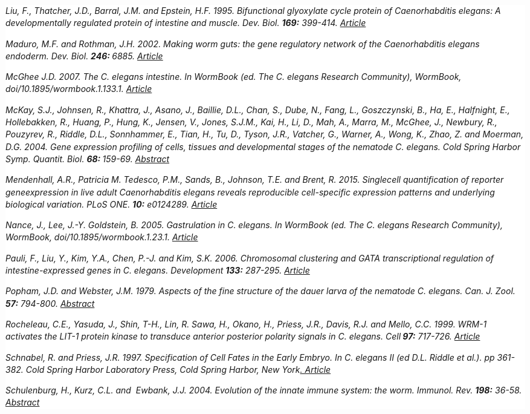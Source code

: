 _<p><a id="Liu1995" name="Liu1995"></a>Liu, F., Thatcher, J.D., Barral, J.M. and Epstein, H.F. 1995. Bifunctional glyoxylate cycle protein of <em>Caenorhabditis elegans</em>: A developmentally regulated protein of intestine and muscle. Dev. Biol. <strong>169:</strong> 399-414. <a href="http://dx.doi.org/10.1006/dbio.1995.1156" target="_blank">Article</a></p>_

_<p><a id="Maduro2002" name="Maduro2002"></a>Maduro, M.F. and Rothman, J.H. 2002. Making worm guts: the gene regulatory network of the <em>Caenorhabditis elegans </em>endoderm. Dev. Biol. <strong>246: </strong>6885. <a href="http://dx.doi.org/10.1006/dbio.2002.0655" target="_blank">Article</a></p>_

_<p><a id="McGhee2007" name="McGhee2007"></a>McGhee J.D. 2007. The <em>C. elegans</em> intestine. In WormBook (ed. The<em> C. elegans</em> Research Community), WormBook, doi/10.1895/wormbook.1.133.1. <a href="http://www.wormbook.org/chapters/www_intestine/intestine.html" target="_blank">Article</a></p>_

_<p><a id="McKay2004" name="McKay2004"></a>McKay, S.J., Johnsen, R., Khattra, J., Asano, J., Baillie, D.L., Chan, S., Dube, N., Fang, L., Goszczynski, B., Ha, E., Halfnight, E., Hollebakken, R., Huang, P., Hung, K., Jensen, V., Jones, S.J.M., Kai, H., Li, D., Mah, A., Marra, M., McGhee, J., Newbury, R., Pouzyrev, R., Riddle, D.L., Sonnhammer, E., Tian, H., Tu, D., Tyson, J.R., Vatcher, G., Warner, A., Wong, K., Zhao, Z. and Moerman, D.G. 2004. Gene expression profiling of cells, tissues and developmental stages of the nematode <em>C. elegans</em>. Cold Spring Harbor Symp. Quantit. Biol. <strong>68: </strong>159-69. <a href="http://dx.doi.org/10.1101/sqb.2003.68.159" target="_blank">Abstract</a></p>_

_<p><a id="Mendenhall2015" name="Mendenhall2015"></a>Mendenhall, A.R., Patricia M. Tedesco, P.M., Sands, B., Johnson, T.E. and Brent, R. 2015. Singlecell quantification of reporter geneexpression in live adult<em> Caenorhabditis elegans</em> reveals reproducible cell-specific expression patterns and underlying biological variation. PLoS ONE. <strong>10:</strong> e0124289. <a href="http://journals.plos.org/plosone/article?id=10.1371/journal.pone.0124289" target="_blank">Article</a></p>_

_<p><a id="Nance2005" name="Nance2005"></a>Nance, J., Lee, J.-Y. Goldstein, B. 2005. Gastrulation in C. elegans. In WormBook (ed. The<em> C. elegans</em> Research Community), WormBook, doi/10.1895/wormbook.1.23.1. <a href="http://www.wormbook.org/chapters/www_gastrulation/gastrulation.html" target="_blank">Article</a></p>_

_<p><a id="Pauli2006" name="Pauli2006"></a>Pauli, F., Liu, Y., Kim, Y.A., Chen, P.-J. and Kim, S.K. 2006. Chromosomal clustering and GATA transcriptional regulation of intestine-expressed genes in <em>C. elegans</em>. Development <strong>133:</strong> 287-295. <a href="http://dev.biologists.org/content/133/2/287.long" target="_blank">Article</a></p>_

_<p><a id="Popham1979" name="Popham1979"></a>Popham, J.D. and Webster, J.M. 1979. Aspects of the fine structure of the dauer larva of the nematode <em>C. elegans.</em> Can. J. Zool. <strong>57:</strong> 794-800. <a href="http://dx.doi.org/10.1139/z79-098" target="_blank">Abstract</a></p>_

_<p><a id="Rocheleau1999" name="Rocheleau1999"></a>Rocheleau, C.E., Yasuda, J., Shin, T-H., Lin, R. Sawa, H., Okano, H., Priess, J.R., Davis, R.J. and Mello, C.C. 1999. WRM-1 activates the LIT-1 protein kinase to transduce anterior posterior polarity signals in <em>C. elegans</em>. Cell<strong> 97:</strong> 717-726. <a href="http://www.cell.com/cell/abstract/S0092-8674(00)80784-9" target="_blank">Article</a></p>_

_<p><a id="Schnabel1997" name="Schnabel1997"></a>Schnabel, R. and Priess, J.R. 1997. Specification of Cell Fates in the Early Embryo. In <em>C. elegans</em> II (ed D.L. Riddle et al.). pp 361-382. Cold Spring Harbor Laboratory Press, Cold Spring Harbor, New York<a href="http://www.ncbi.nlm.nih.gov/books/NBK20102/" target="_blank">. Article</a></p>_

_<p><a id="Schulenburg2004" name="Schulenburg2004"></a>Schulenburg, H., Kurz, C.L. and  Ewbank, J.J. 2004. Evolution of the innate immune system: the worm. Immunol. Rev. <strong>198:</strong> 36-58. <a href="http://onlinelibrary.wiley.com/doi/10.1111/j.0105-2896.2004.0125.x/abstract" target="_blank">Abstract</a></p>_
